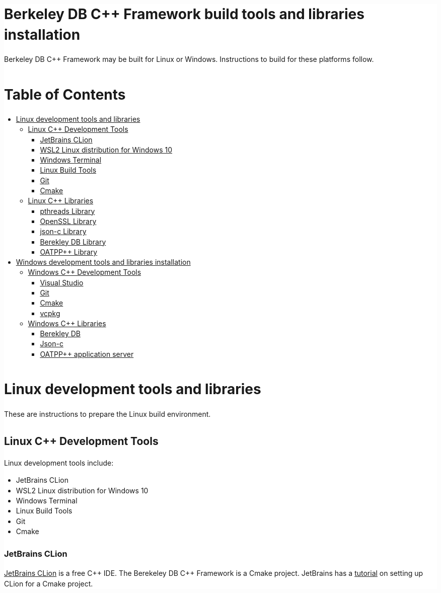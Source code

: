 # Berkeley DB C++ Framework build tools and libraries installation <a id="build-tools-and-libraries-installation"/>
Berkeley DB C++ Framework may be built for Linux or Windows.
Instructions to build for these platforms follow.

# Table of Contents
- [Linux development tools and libraries](#linux-development)
  - [Linux C++ Development Tools](#linux-c++-development-tools)
    - [JetBrains CLion](#jetbrains-clion)
    - [WSL2 Linux distribution for Windows 10](#windows-10-wsl2-linux-distributions)
    - [Windows Terminal](#windows-terminal-tool)
    - [Linux Build Tools](linux-build-tools)
    - [Git](#linux-git-tool)
    - [Cmake](#linux-cmake-tool)
  - [Linux C++ Libraries](#linux-c++-libraries)
    - [pthreads Library](#linux-pthreads-library)
    - [OpenSSL Library](#linux-openssl-library)
    - [json-c Library](#linux-json-c-library)
    - [Berekley DB Library](#linux-berkeley-db-library)
    - [OATPP++ Library](#linux-oatpp-library)
- [Windows development tools and libraries installation](#windows-development)
  - [Windows C++ Development Tools](#windows-c++-development-tools)
    - [Visual Studio](#visual-studio-2022-development)
    - [Git](#windows-git-tool)
    - [Cmake](#windows-cmake-tool)
    - [vcpkg](#windows-vcpkg-tool)
  - [Windows C++ Libraries](#windows-c++-libraries)
    - [Berekley DB](#berekley-db-development)
    - [Json-c](#json-c-development)
    - [OATPP++ application server](#oatpp++-application-server-development)

# Linux development tools and libraries <a id="linux-development"/>
These are instructions to prepare the Linux build environment.

## Linux C++ Development Tools <a id="linux-c++-development-tools"/>
Linux development tools include:
- JetBrains CLion
- WSL2 Linux distribution for Windows 10
- Windows Terminal
- Linux Build Tools
- Git
- Cmake

### JetBrains CLion <a id="jetbrains-clion"/>
[JetBrains CLion](https://www.jetbrains.com/clion/download/#section=windows) is a free C++ IDE.
The Berekeley DB C++ Framework is a Cmake project.
JetBrains has a 
[tutorial](https://www.jetbrains.com/help/clion/quick-cmake-tutorial.html)
on setting up CLion for a Cmake project.
